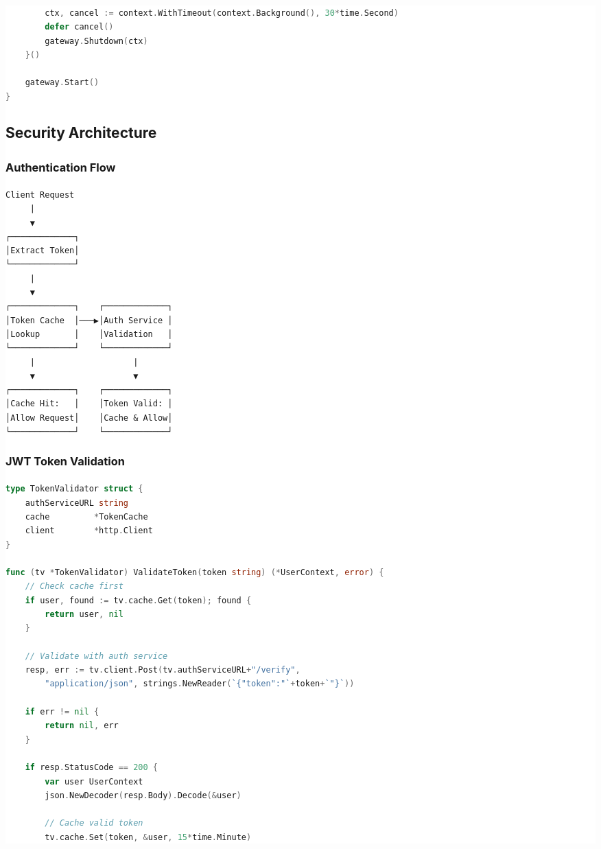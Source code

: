 ```go
        ctx, cancel := context.WithTimeout(context.Background(), 30*time.Second)
        defer cancel()
        gateway.Shutdown(ctx)
    }()
    
    gateway.Start()
}
```

## Security Architecture

### Authentication Flow

```
Client Request
     |
     ▼
┌─────────────┐
│Extract Token│
└─────────────┘
     |
     ▼
┌─────────────┐    ┌─────────────┐
│Token Cache  │───▶│Auth Service │
│Lookup       │    │Validation   │
└─────────────┘    └─────────────┘
     |                    |
     ▼                    ▼
┌─────────────┐    ┌─────────────┐
│Cache Hit:   │    │Token Valid: │
│Allow Request│    │Cache & Allow│
└─────────────┘    └─────────────┘
```

### JWT Token Validation

```go
type TokenValidator struct {
    authServiceURL string
    cache         *TokenCache
    client        *http.Client
}

func (tv *TokenValidator) ValidateToken(token string) (*UserContext, error) {
    // Check cache first
    if user, found := tv.cache.Get(token); found {
        return user, nil
    }
    
    // Validate with auth service
    resp, err := tv.client.Post(tv.authServiceURL+"/verify", 
        "application/json", strings.NewReader(`{"token":"`+token+`"}`))
    
    if err != nil {
        return nil, err
    }
    
    if resp.StatusCode == 200 {
        var user UserContext
        json.NewDecoder(resp.Body).Decode(&user)
        
        // Cache valid token
        tv.cache.Set(token, &user, 15*time.Minute)
```